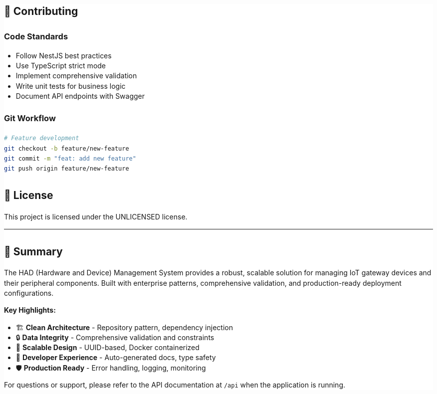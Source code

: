 ## 🤝 **Contributing**

### **Code Standards**
- Follow NestJS best practices
- Use TypeScript strict mode
- Implement comprehensive validation
- Write unit tests for business logic
- Document API endpoints with Swagger

### **Git Workflow**
```bash
# Feature development
git checkout -b feature/new-feature
git commit -m "feat: add new feature"
git push origin feature/new-feature
```

## 📄 **License**

This project is licensed under the UNLICENSED license.

---

## 🎯 **Summary**

The HAD (Hardware and Device) Management System provides a robust, scalable solution for managing IoT gateway devices and their peripheral components. Built with enterprise patterns, comprehensive validation, and production-ready deployment configurations.

**Key Highlights:**
- 🏗️ **Clean Architecture** - Repository pattern, dependency injection
- 🔒 **Data Integrity** - Comprehensive validation and constraints
- 🚀 **Scalable Design** - UUID-based, Docker containerized
- 📝 **Developer Experience** - Auto-generated docs, type safety
- 🛡️ **Production Ready** - Error handling, logging, monitoring

For questions or support, please refer to the API documentation at `/api` when the application is running.